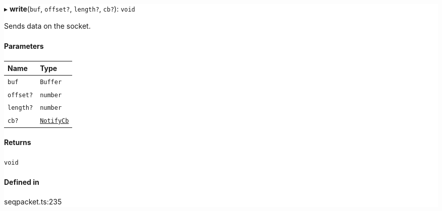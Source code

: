 ▸ **write**(`buf`, `offset?`, `length?`, `cb?`): `void`

Sends data on the socket.

#### Parameters

| Name | Type |
| :------ | :------ |
| `buf` | `Buffer` |
| `offset?` | `number` |
| `length?` | `number` |
| `cb?` | [`NotifyCb`](../modules.md#notifycb) |

#### Returns

`void`

#### Defined in

seqpacket.ts:235
